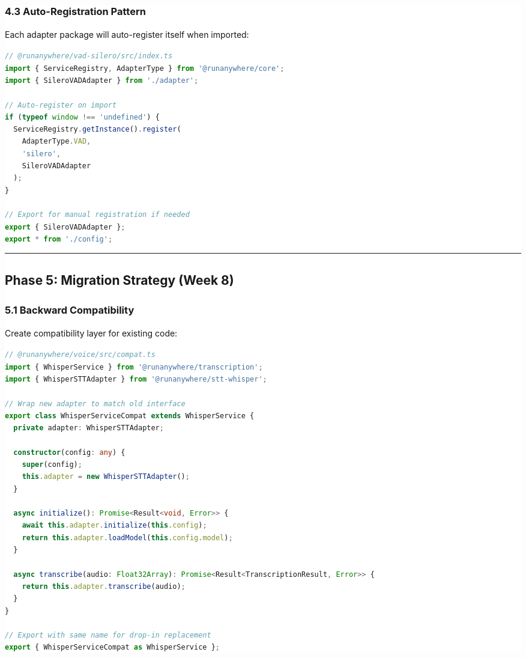 ### 4.3 Auto-Registration Pattern

Each adapter package will auto-register itself when imported:

```typescript
// @runanywhere/vad-silero/src/index.ts
import { ServiceRegistry, AdapterType } from '@runanywhere/core';
import { SileroVADAdapter } from './adapter';

// Auto-register on import
if (typeof window !== 'undefined') {
  ServiceRegistry.getInstance().register(
    AdapterType.VAD,
    'silero',
    SileroVADAdapter
  );
}

// Export for manual registration if needed
export { SileroVADAdapter };
export * from './config';
```

---

## Phase 5: Migration Strategy (Week 8)

### 5.1 Backward Compatibility

Create compatibility layer for existing code:

```typescript
// @runanywhere/voice/src/compat.ts
import { WhisperService } from '@runanywhere/transcription';
import { WhisperSTTAdapter } from '@runanywhere/stt-whisper';

// Wrap new adapter to match old interface
export class WhisperServiceCompat extends WhisperService {
  private adapter: WhisperSTTAdapter;

  constructor(config: any) {
    super(config);
    this.adapter = new WhisperSTTAdapter();
  }

  async initialize(): Promise<Result<void, Error>> {
    await this.adapter.initialize(this.config);
    return this.adapter.loadModel(this.config.model);
  }

  async transcribe(audio: Float32Array): Promise<Result<TranscriptionResult, Error>> {
    return this.adapter.transcribe(audio);
  }
}

// Export with same name for drop-in replacement
export { WhisperServiceCompat as WhisperService };
```
